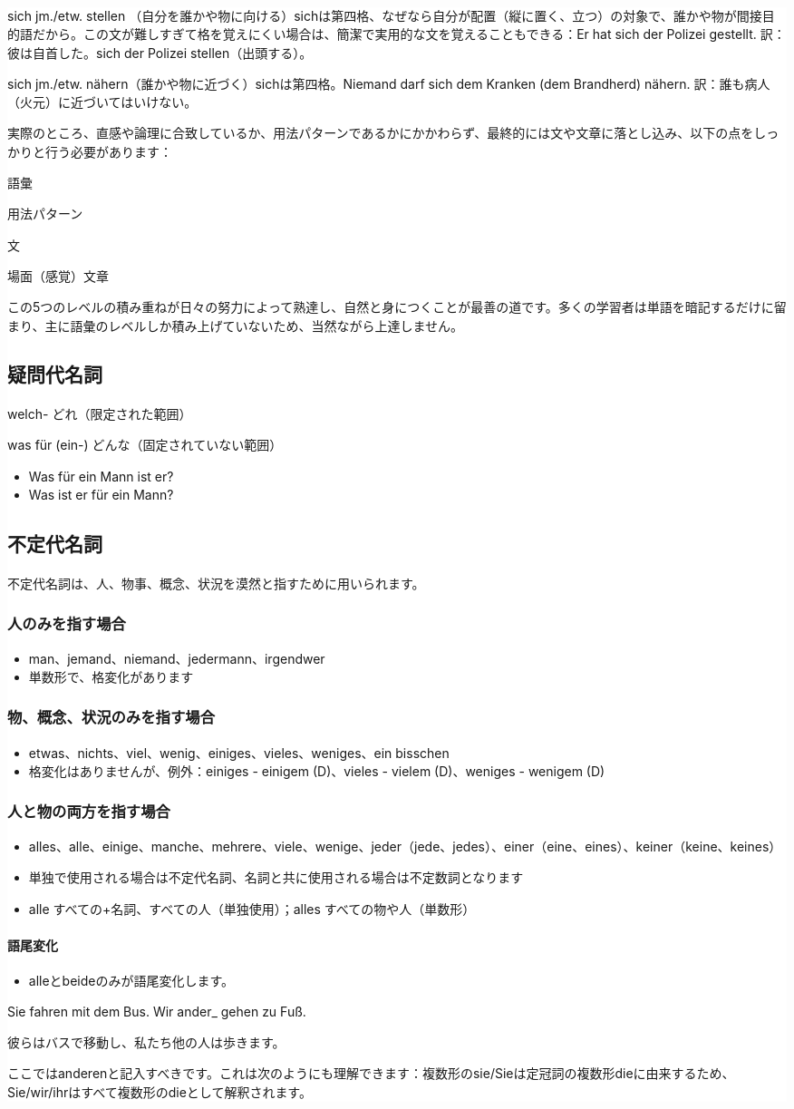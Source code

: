 sich jm./etw. stellen （自分を誰かや物に向ける）sichは第四格、なぜなら自分が配置（縦に置く、立つ）の対象で、誰かや物が間接目的語だから。この文が難しすぎて格を覚えにくい場合は、簡潔で実用的な文を覚えることもできる：Er hat sich der Polizei gestellt. 訳：彼は自首した。sich der Polizei stellen（出頭する）。

sich jm./etw. nähern（誰かや物に近づく）sichは第四格。Niemand darf sich dem Kranken (dem Brandherd) nähern. 訳：誰も病人（火元）に近づいてはいけない。

実際のところ、直感や論理に合致しているか、用法パターンであるかにかかわらず、最終的には文や文章に落とし込み、以下の点をしっかりと行う必要があります：

語彙

用法パターン

文

場面（感覚）文章

この5つのレベルの積み重ねが日々の努力によって熟達し、自然と身につくことが最善の道です。多くの学習者は単語を暗記するだけに留まり、主に語彙のレベルしか積み上げていないため、当然ながら上達しません。

## 疑問代名詞

welch- どれ（限定された範囲）

was für (ein-) どんな（固定されていない範囲）

* Was für ein Mann ist er?
* Was ist er für ein Mann?

## 不定代名詞

不定代名詞は、人、物事、概念、状況を漠然と指すために用いられます。

### 人のみを指す場合

* man、jemand、niemand、jedermann、irgendwer
* 単数形で、格変化があります

### 物、概念、状況のみを指す場合

* etwas、nichts、viel、wenig、einiges、vieles、weniges、ein bisschen
* 格変化はありませんが、例外：einiges - einigem (D)、vieles - vielem (D)、weniges - wenigem (D)

### 人と物の両方を指す場合

* alles、alle、einige、manche、mehrere、viele、wenige、jeder（jede、jedes）、einer（eine、eines）、keiner（keine、keines）
* 単独で使用される場合は不定代名詞、名詞と共に使用される場合は不定数詞となります

* alle すべての+名詞、すべての人（単独使用）；alles すべての物や人（単数形）

#### 語尾変化

* alleとbeideのみが語尾変化します。

Sie fahren mit dem Bus. Wir ander_ gehen zu Fuß.

彼らはバスで移動し、私たち他の人は歩きます。

ここではanderenと記入すべきです。これは次のようにも理解できます：複数形のsie/Sieは定冠詞の複数形dieに由来するため、Sie/wir/ihrはすべて複数形のdieとして解釈されます。
